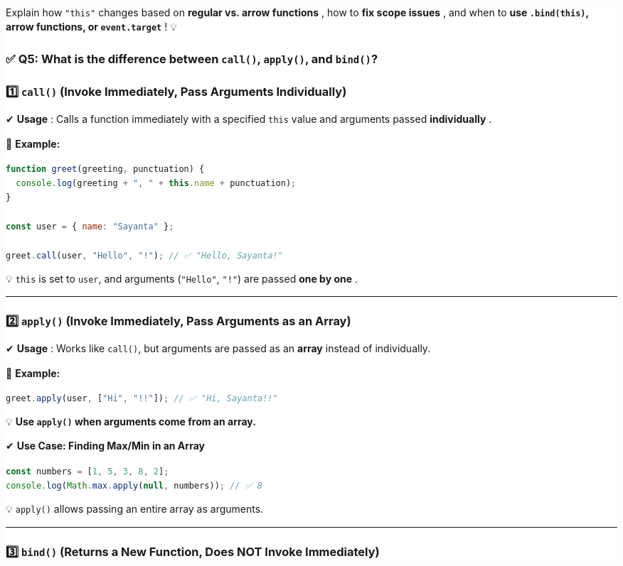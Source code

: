 Explain how `"this"` changes based on  **regular vs. arrow functions** , how to  **fix scope issues** , and when to  **use `.bind(this)`, arrow functions, or `event.target`** ! 💡




### **✅ Q5: What is the difference between `call()`, `apply()`, and `bind()`?**

### **1️⃣ `call()` (Invoke Immediately, Pass Arguments Individually)**

✔  **Usage** : Calls a function immediately with a specified `this` value and arguments passed  **individually** .

🔹 **Example:**

```js
function greet(greeting, punctuation) {
  console.log(greeting + ", " + this.name + punctuation);
}

const user = { name: "Sayanta" };

greet.call(user, "Hello", "!"); // ✅ "Hello, Sayanta!"
```

💡 `this` is set to `user`, and arguments (`"Hello"`, `"!"`) are passed  **one by one** .

---

### **2️⃣ `apply()` (Invoke Immediately, Pass Arguments as an Array)**

✔  **Usage** : Works like `call()`, but arguments are passed as an **array** instead of individually.

🔹 **Example:**

```js
greet.apply(user, ["Hi", "!!"]); // ✅ "Hi, Sayanta!!"
```

💡 **Use `apply()` when arguments come from an array.**

✔ **Use Case: Finding Max/Min in an Array**

```js
const numbers = [1, 5, 3, 8, 2];
console.log(Math.max.apply(null, numbers)); // ✅ 8
```

💡 `apply()` allows passing an entire array as arguments.

---

### **3️⃣ `bind()` (Returns a New Function, Does NOT Invoke Immediately)**
